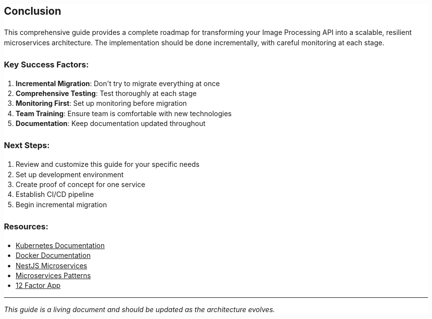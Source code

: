 ## Conclusion

This comprehensive guide provides a complete roadmap for transforming your Image Processing API into a scalable, resilient microservices architecture. The implementation should be done incrementally, with careful monitoring at each stage.

### Key Success Factors:

1. **Incremental Migration**: Don't try to migrate everything at once
2. **Comprehensive Testing**: Test thoroughly at each stage
3. **Monitoring First**: Set up monitoring before migration
4. **Team Training**: Ensure team is comfortable with new technologies
5. **Documentation**: Keep documentation updated throughout

### Next Steps:

1. Review and customize this guide for your specific needs
2. Set up development environment
3. Create proof of concept for one service
4. Establish CI/CD pipeline
5. Begin incremental migration

### Resources:

- [Kubernetes Documentation](https://kubernetes.io/docs/)
- [Docker Documentation](https://docs.docker.com/)
- [NestJS Microservices](https://docs.nestjs.com/microservices/basics)
- [Microservices Patterns](https://microservices.io/patterns/)
- [12 Factor App](https://12factor.net/)

---

_This guide is a living document and should be updated as the architecture evolves._
